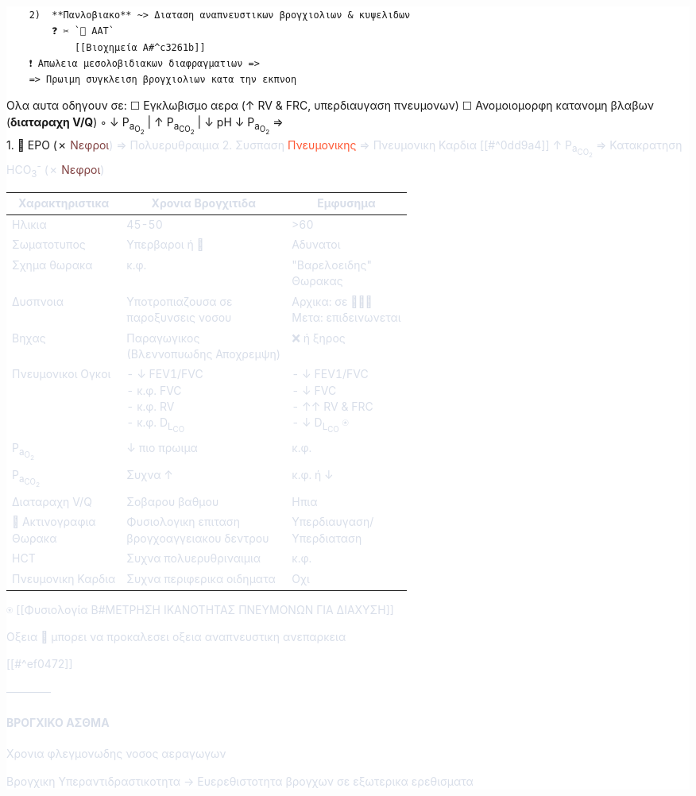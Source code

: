 		2)  **Πανλοβιακο** ~> Διαταση αναπνευστικων βρογχιολιων & κυψελιδων
			❓ ✂️ `🧬 AAT`
				[[Βιοχημεία Α#^c3261b]]
		❗️ Απωλεια μεσολοβιδιακων διαφραγματιων =>
		=> Πρωιμη συγκλειση βρογχιολιων κατα την εκπνοη

Ολα αυτα οδηγουν σε:
	☐  Εγκλωβισμο αερα (↑ RV & FRC, υπερδιαυγαση πνευμονων)
	☐  Ανομοιομορφη κατανομη βλαβων (**διαταραχη V/Q**)
		◦  ↓ P<sub>a<sub>O<sub>2</sub></sub></sub>  |  ↑ P<sub>a<sub>CO<sub>2</sub></sub></sub>   |  ↓ pH 
	↓ P<sub>a<sub>O<sub>2</sub></sub></sub> =>  
		1.  🚜  EPO (✗ <font color="#814141">Νεφροι</FONTCOLOR><font color="#D8DEE9"></FONTCOLOR>) => Πολυερυθραιμια
		2.  Συσπαση <font color="#FF5733">Πνευμονικης</FONTCOLOR><font color="#D8DEE9"></FONTCOLOR> => Πνευμονικη Καρδια
			[[#^0dd9a4]]
	↑ P<sub>a<sub>CO<sub>2</sub></sub></sub> => Κατακρατηση HCO<sub>3</sub><sup>-</sup> (✗ <font color="#814141">Νεφροι</FONTCOLOR><font color="#D8DEE9"></FONTCOLOR>) 

| Χαρακτηριστικα                         | Χρονια Βρογχιτιδα                                                                  | Εμφυσημα                                                                           |
| -------------------------------------- | ---------------------------------------------------------------------------------- | ---------------------------------------------------------------------------------- |
| Ηλικια                                 | 45-50                                                                              | >60                                                                                |
| Σωματοτυπος                            | Υπερβαροι ή 🎅                                                                     | Αδυνατοι                                                                           |
| Σχημα θωρακα                           | κ.φ.                                                                               | "Βαρελοειδης"<br>Θωρακας                                                           |
| Δυσπνοια                               | Υποτροπιαζουσα σε <br>παροξυνσεις νοσου                                            | Αρχικα: σε 🏃🏻‍♂️<br>Μετα: επιδεινωνεται                                          |
| Βηχας                                  | Παραγωγικος<br>(Βλεννοπυωδης Αποχρεμψη)                                            | ❌ ή ξηρος                                                                          |
| Πνευμονικοι Ογκοι                      | -  ↓ FEV1/FVC  <br>-  κ.φ. FVC<br>-  κ.φ. RV<br>-  κ.φ. D<sub>L<sub>CO</sub></sub> | -  ↓ FEV1/FVC  <br>-  ↓ FVC<br>-  ↑↑ RV & FRC<br>-  ↓ D<sub>L<sub>CO</sub></sub> ⍟ |
| P<sub>a<sub>O<sub>2</sub></sub></sub>  | ↓ πιο πρωιμα                                                                       | κ.φ.                                                                               |
| P<sub>a<sub>CO<sub>2</sub></sub></sub> | Συχνα ↑                                                                            | κ.φ. ή ↓                                                                           |
| Διαταραχη V/Q                          | Σοβαρου βαθμου                                                                     | Ηπια                                                                               |
| 🩻  Ακτινογραφια<br>Θωρακα             | Φυσιολογικη επιταση<br>βρογχοαγγειακου δεντρου                                     | Υπερδιαυγαση/<br>Υπερδιαταση                                                       |
| HCT                                    | Συχνα πολυερυθριναιμια                                                             | κ.φ.                                                                               |
| Πνευμονικη Καρδια                      | Συχνα περιφερικα οιδηματα                                                          | Οχι                                                                                |

⍟  [[Φυσιολογία Β#ΜΕΤΡΗΣΗ ΙΚΑΝΟΤΗΤΑΣ ΠΝΕΥΜΟΝΩΝ ΓΙΑ ΔΙΑΧΥΣΗ]]

Οξεια 🥁 μπορει να προκαλεσει οξεια αναπνευστικη ανεπαρκεια

[[#^ef0472]]

――――
#### ΒΡΟΓΧΙΚΟ ΑΣΘΜΑ

Χρονια φλεγμονωδης νοσος αεραγωγων

Βρογχικη Υπεραντιδραστικοτητα -> Ευερεθιστοτητα βρογχων σε εξωτερικα ερεθισματα

